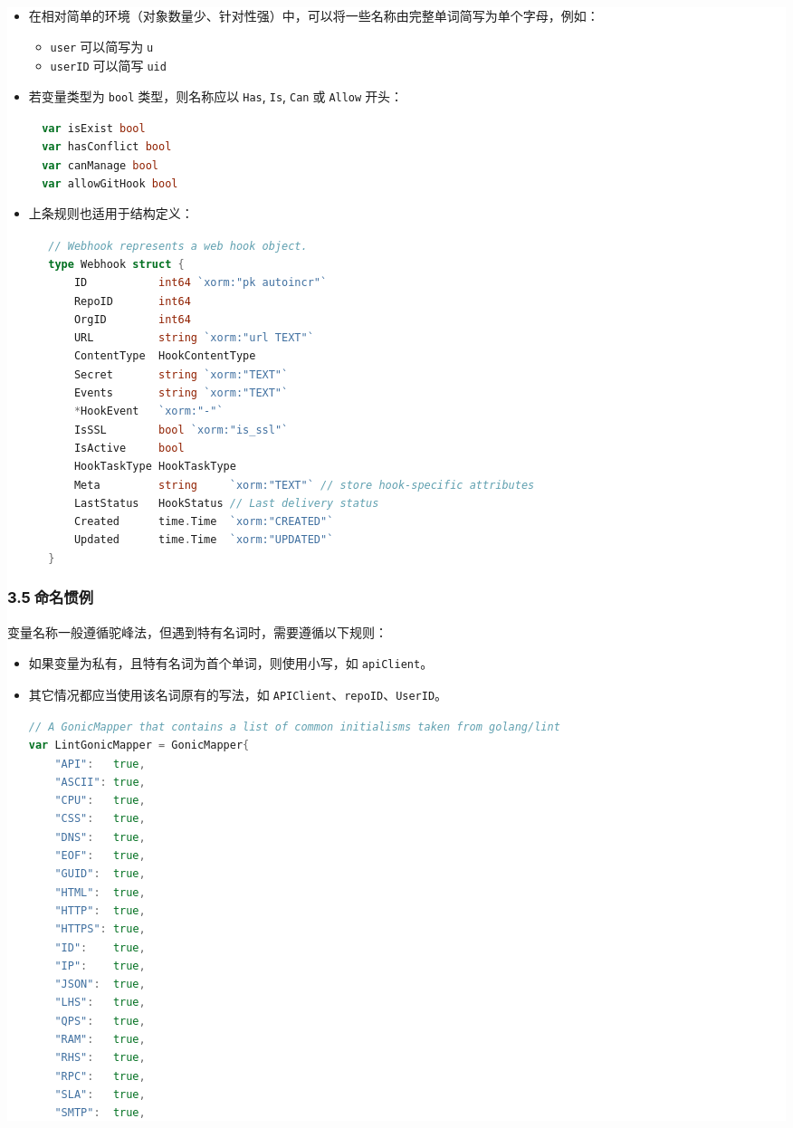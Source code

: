 - 在相对简单的环境（对象数量少、针对性强）中，可以将一些名称由完整单词简写为单个字母，例如：

  - `user` 可以简写为 `u`
  - `userID` 可以简写 `uid`

- 若变量类型为 `bool` 类型，则名称应以 `Has`, `Is`, `Can` 或 `Allow` 开头：

  ```go
    var isExist bool
    var hasConflict bool
    var canManage bool
    var allowGitHook bool
  ```

- 上条规则也适用于结构定义：

     ```go
        // Webhook represents a web hook object.
        type Webhook struct {
            ID           int64 `xorm:"pk autoincr"`
            RepoID       int64
            OrgID        int64
            URL          string `xorm:"url TEXT"`
            ContentType  HookContentType
            Secret       string `xorm:"TEXT"`
            Events       string `xorm:"TEXT"`
            *HookEvent   `xorm:"-"`
            IsSSL        bool `xorm:"is_ssl"`
            IsActive     bool
            HookTaskType HookTaskType
            Meta         string     `xorm:"TEXT"` // store hook-specific attributes
            LastStatus   HookStatus // Last delivery status
            Created      time.Time  `xorm:"CREATED"`
            Updated      time.Time  `xorm:"UPDATED"`
        }
     ```

### 3.5 命名惯例

变量名称一般遵循驼峰法，但遇到特有名词时，需要遵循以下规则：

- 如果变量为私有，且特有名词为首个单词，则使用小写，如 `apiClient`。

- 其它情况都应当使用该名词原有的写法，如 `APIClient`、`repoID`、`UserID`。

  ```go
  // A GonicMapper that contains a list of common initialisms taken from golang/lint
  var LintGonicMapper = GonicMapper{
      "API":   true,
      "ASCII": true,
      "CPU":   true,
      "CSS":   true,
      "DNS":   true,
      "EOF":   true,
      "GUID":  true,
      "HTML":  true,
      "HTTP":  true,
      "HTTPS": true,
      "ID":    true,
      "IP":    true,
      "JSON":  true,
      "LHS":   true,
      "QPS":   true,
      "RAM":   true,
      "RHS":   true,
      "RPC":   true,
      "SLA":   true,
      "SMTP":  true,
  ```
